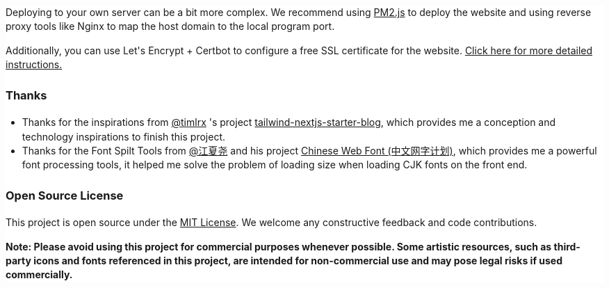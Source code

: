 Deploying to your own server can be a bit more complex. We recommend using [PM2.js](https://github.com/Unitech/pm2) to deploy the website and using reverse proxy tools like Nginx to map the host domain to the local program port.

Additionally, you can use Let's Encrypt + Certbot to configure a free SSL certificate for the website. [Click here for more detailed instructions.](https://letsencrypt.org/getting-started/)

### Thanks

- Thanks for the inspirations from [@timlrx](https://github.com/timlrx) 's project [tailwind-nextjs-starter-blog](https://github.com/timlrx/tailwind-nextjs-starter-blog), which provides me a conception and technology inspirations to finish this project.
- Thanks for the Font Spilt Tools from [@江夏尧](https://github.com/KonghaYao) and his project [Chinese Web Font (中文网字计划)](https://chinese-font.netlify.app/), which provides me a powerful font processing tools, it helped me solve the problem of loading size when loading CJK fonts on the front end.

### Open Source License

This project is open source under the [MIT License](./LICENSE). We welcome any constructive feedback and code contributions.

**Note: Please avoid using this project for commercial purposes whenever possible. Some artistic resources, such as third-party icons and fonts referenced in this project, are intended for non-commercial use and may pose legal risks if used commercially.**
